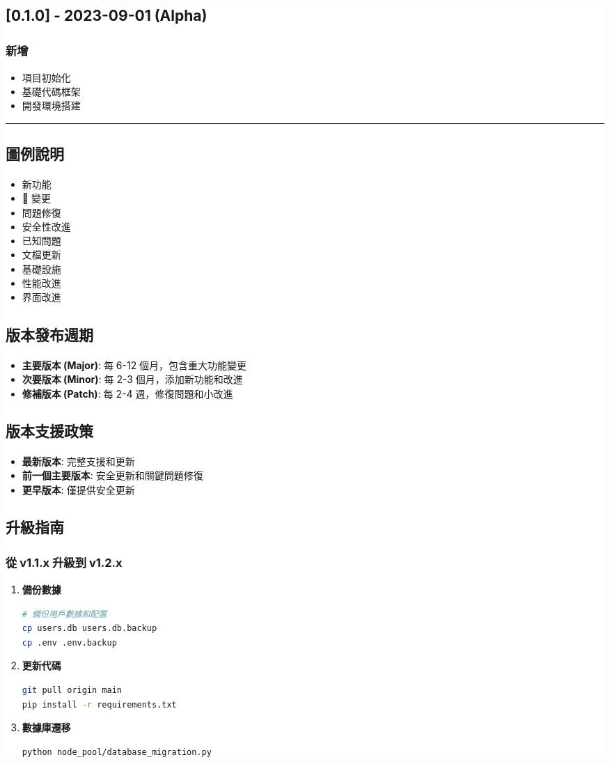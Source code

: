 ## [0.1.0] - 2023-09-01 (Alpha)

### 新增
- 項目初始化
- 基礎代碼框架
- 開發環境搭建

---

## 圖例說明

- 新功能
- 🔄 變更
- 問題修復  
- 安全性改進
- 已知問題
- 文檔更新
- 基礎設施
- 性能改進
- 界面改進

## 版本發布週期

- **主要版本 (Major)**: 每 6-12 個月，包含重大功能變更
- **次要版本 (Minor)**: 每 2-3 個月，添加新功能和改進
- **修補版本 (Patch)**: 每 2-4 週，修復問題和小改進

## 版本支援政策

- **最新版本**: 完整支援和更新
- **前一個主要版本**: 安全更新和關鍵問題修復
- **更早版本**: 僅提供安全更新

## 升級指南

### 從 v1.1.x 升級到 v1.2.x

1. **備份數據**
   ```bash
   # 備份用戶數據和配置
   cp users.db users.db.backup
   cp .env .env.backup
   ```

2. **更新代碼**
   ```bash
   git pull origin main
   pip install -r requirements.txt
   ```

3. **數據庫遷移**
   ```bash
   python node_pool/database_migration.py
   ```

